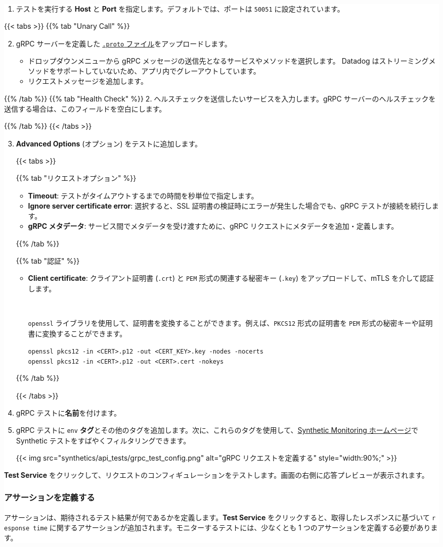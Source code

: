 1. テストを実行する **Host** と **Port** を指定します。デフォルトでは、ポートは `50051` に設定されています。

{{< tabs >}}
{{% tab "Unary Call" %}}

2. gRPC サーバーを定義した [`.proto` ファイル][1]をアップロードします。

   - ドロップダウンメニューから gRPC メッセージの送信先となるサービスやメソッドを選択します。
     Datadog はストリーミングメソッドをサポートしていないため、アプリ内でグレーアウトしています。
   - リクエストメッセージを追加します。


[1]: https://grpc.io/docs/what-is-grpc/introduction/#working-with-protocol-buffers
{{% /tab %}}
{{% tab "Health Check" %}}
2. ヘルスチェックを送信したいサービスを入力します。gRPC サーバーのヘルスチェックを送信する場合は、このフィールドを空白にします。

{{% /tab %}}
{{< /tabs >}}

3. **Advanced Options** (オプション) をテストに追加します。

   {{< tabs >}}

   {{% tab "リクエストオプション" %}}

   * **Timeout**: テストがタイムアウトするまでの時間を秒単位で指定します。
   * **Ignore server certificate error**: 選択すると、SSL 証明書の検証時にエラーが発生した場合でも、gRPC テストが接続を続行します。
   * **gRPC メタデータ**: サービス間でメタデータを受け渡すために、gRPC リクエストにメタデータを追加・定義します。

   {{% /tab %}}

   {{% tab "認証" %}}

   * **Client certificate**: クライアント証明書 (`.crt`) と `PEM` 形式の関連する秘密キー (`.key`) をアップロードして、mTLS を介して認証します。

     <br/>

     `openssl` ライブラリを使用して、証明書を変換することができます。例えば、`PKCS12` 形式の証明書を `PEM` 形式の秘密キーや証明書に変換することができます。

      ```
      openssl pkcs12 -in <CERT>.p12 -out <CERT_KEY>.key -nodes -nocerts
      openssl pkcs12 -in <CERT>.p12 -out <CERT>.cert -nokeys
      ```

   {{% /tab %}}

   {{< /tabs >}}

3. gRPC テストに**名前**を付けます。

4. gRPC テストに `env` **タグ**とその他のタグを追加します。次に、これらのタグを使用して、[Synthetic Monitoring ホームページ][4]で Synthetic テストをすばやくフィルタリングできます。

   {{< img src="synthetics/api_tests/grpc_test_config.png" alt="gRPC リクエストを定義する" style="width:90%;" >}}

**Test Service** をクリックして、リクエストのコンフィギュレーションをテストします。画面の右側に応答プレビューが表示されます。

### アサーションを定義する

アサーションは、期待されるテスト結果が何であるかを定義します。**Test Service** をクリックすると、取得したレスポンスに基づいて `response time` に関するアサーションが追加されます。モニターするテストには、少なくとも 1 つのアサーションを定義する必要があります。


[1]: https://restfulapi.net/json-jsonpath/
[2]: https://www.w3schools.com/xml/xpath_syntax.asp
[3]: https://developer.mozilla.org/en-US/docs/Web/JavaScript/Guide/Regular_Expressions
[1]: https://github.com/grpc/grpc/blob/master/doc/health-checking.md
[2]: /ja/synthetics/private_locations
[3]: /ja/synthetics/cicd_testing
[4]: /ja/synthetics/search/#search
[5]: /ja/monitors/notify/#notify-your-team
[6]: https://www.markdownguide.org/basic-syntax/
[7]: /ja/monitors/notify/?tab=is_recoveryis_alert_recovery#conditional-variables
[8]: /ja/synthetics/guide/synthetic-test-monitors
[9]: /ja/synthetics/settings/#global-variables
[10]: https://grpc.github.io/grpc/core/md_doc_statuscodes.html
[11]: /ja/synthetics/api_tests/errors/#ssl-errors
[12]: /ja/account_management/rbac/
[13]: /ja/account_management/rbac#custom-roles
[14]: /ja/account_management/rbac/#create-a-custom-role